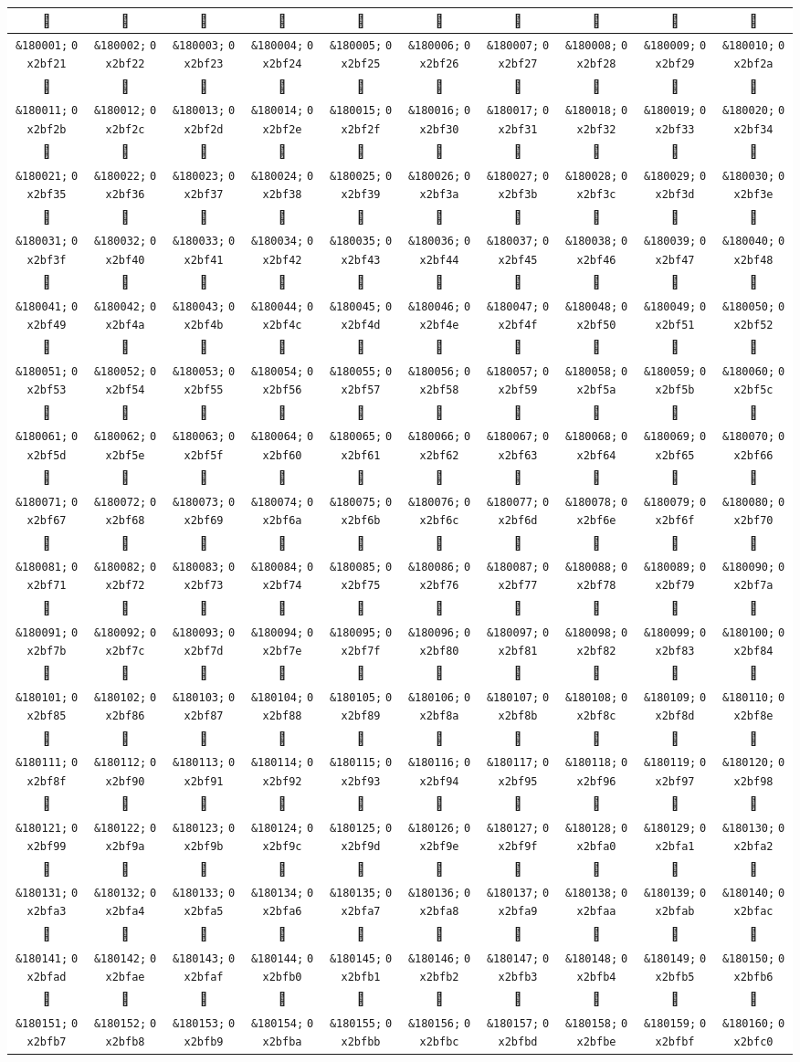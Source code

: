 | &#180001; | &#180002; | &#180003; | &#180004; | &#180005; | &#180006; | &#180007; | &#180008; | &#180009; | &#180010; | 
|  :---: |  :---: |  :---: |  :---: |  :---: |  :---: |  :---: |  :---: |  :---: |  :---: | 
| `&180001;`  `0x2bf21` | `&180002;`  `0x2bf22` | `&180003;`  `0x2bf23` | `&180004;`  `0x2bf24` | `&180005;`  `0x2bf25` | `&180006;`  `0x2bf26` | `&180007;`  `0x2bf27` | `&180008;`  `0x2bf28` | `&180009;`  `0x2bf29` | `&180010;`  `0x2bf2a` | 
| &#180011; | &#180012; | &#180013; | &#180014; | &#180015; | &#180016; | &#180017; | &#180018; | &#180019; | &#180020; | 
| `&180011;` `0x2bf2b` | `&180012;`  `0x2bf2c` | `&180013;`  `0x2bf2d` | `&180014;`  `0x2bf2e` | `&180015;`  `0x2bf2f` | `&180016;`  `0x2bf30` | `&180017;`  `0x2bf31` | `&180018;`  `0x2bf32` | `&180019;`  `0x2bf33` | `&180020;`  `0x2bf34` | 
| &#180021; | &#180022; | &#180023; | &#180024; | &#180025; | &#180026; | &#180027; | &#180028; | &#180029; | &#180030; | 
| `&180021;` `0x2bf35` | `&180022;`  `0x2bf36` | `&180023;`  `0x2bf37` | `&180024;`  `0x2bf38` | `&180025;`  `0x2bf39` | `&180026;`  `0x2bf3a` | `&180027;`  `0x2bf3b` | `&180028;`  `0x2bf3c` | `&180029;`  `0x2bf3d` | `&180030;`  `0x2bf3e` | 
| &#180031; | &#180032; | &#180033; | &#180034; | &#180035; | &#180036; | &#180037; | &#180038; | &#180039; | &#180040; | 
| `&180031;` `0x2bf3f` | `&180032;`  `0x2bf40` | `&180033;`  `0x2bf41` | `&180034;`  `0x2bf42` | `&180035;`  `0x2bf43` | `&180036;`  `0x2bf44` | `&180037;`  `0x2bf45` | `&180038;`  `0x2bf46` | `&180039;`  `0x2bf47` | `&180040;`  `0x2bf48` | 
| &#180041; | &#180042; | &#180043; | &#180044; | &#180045; | &#180046; | &#180047; | &#180048; | &#180049; | &#180050; | 
| `&180041;` `0x2bf49` | `&180042;`  `0x2bf4a` | `&180043;`  `0x2bf4b` | `&180044;`  `0x2bf4c` | `&180045;`  `0x2bf4d` | `&180046;`  `0x2bf4e` | `&180047;`  `0x2bf4f` | `&180048;`  `0x2bf50` | `&180049;`  `0x2bf51` | `&180050;`  `0x2bf52` | 
| &#180051; | &#180052; | &#180053; | &#180054; | &#180055; | &#180056; | &#180057; | &#180058; | &#180059; | &#180060; | 
| `&180051;` `0x2bf53` | `&180052;`  `0x2bf54` | `&180053;`  `0x2bf55` | `&180054;`  `0x2bf56` | `&180055;`  `0x2bf57` | `&180056;`  `0x2bf58` | `&180057;`  `0x2bf59` | `&180058;`  `0x2bf5a` | `&180059;`  `0x2bf5b` | `&180060;`  `0x2bf5c` | 
| &#180061; | &#180062; | &#180063; | &#180064; | &#180065; | &#180066; | &#180067; | &#180068; | &#180069; | &#180070; | 
| `&180061;` `0x2bf5d` | `&180062;`  `0x2bf5e` | `&180063;`  `0x2bf5f` | `&180064;`  `0x2bf60` | `&180065;`  `0x2bf61` | `&180066;`  `0x2bf62` | `&180067;`  `0x2bf63` | `&180068;`  `0x2bf64` | `&180069;`  `0x2bf65` | `&180070;`  `0x2bf66` | 
| &#180071; | &#180072; | &#180073; | &#180074; | &#180075; | &#180076; | &#180077; | &#180078; | &#180079; | &#180080; | 
| `&180071;` `0x2bf67` | `&180072;`  `0x2bf68` | `&180073;`  `0x2bf69` | `&180074;`  `0x2bf6a` | `&180075;`  `0x2bf6b` | `&180076;`  `0x2bf6c` | `&180077;`  `0x2bf6d` | `&180078;`  `0x2bf6e` | `&180079;`  `0x2bf6f` | `&180080;`  `0x2bf70` | 
| &#180081; | &#180082; | &#180083; | &#180084; | &#180085; | &#180086; | &#180087; | &#180088; | &#180089; | &#180090; | 
| `&180081;` `0x2bf71` | `&180082;`  `0x2bf72` | `&180083;`  `0x2bf73` | `&180084;`  `0x2bf74` | `&180085;`  `0x2bf75` | `&180086;`  `0x2bf76` | `&180087;`  `0x2bf77` | `&180088;`  `0x2bf78` | `&180089;`  `0x2bf79` | `&180090;`  `0x2bf7a` | 
| &#180091; | &#180092; | &#180093; | &#180094; | &#180095; | &#180096; | &#180097; | &#180098; | &#180099; | &#180100; | 
| `&180091;` `0x2bf7b` | `&180092;`  `0x2bf7c` | `&180093;`  `0x2bf7d` | `&180094;`  `0x2bf7e` | `&180095;`  `0x2bf7f` | `&180096;`  `0x2bf80` | `&180097;`  `0x2bf81` | `&180098;`  `0x2bf82` | `&180099;`  `0x2bf83` | `&180100;`  `0x2bf84` | 
| &#180101; | &#180102; | &#180103; | &#180104; | &#180105; | &#180106; | &#180107; | &#180108; | &#180109; | &#180110; | 
| `&180101;` `0x2bf85` | `&180102;`  `0x2bf86` | `&180103;`  `0x2bf87` | `&180104;`  `0x2bf88` | `&180105;`  `0x2bf89` | `&180106;`  `0x2bf8a` | `&180107;`  `0x2bf8b` | `&180108;`  `0x2bf8c` | `&180109;`  `0x2bf8d` | `&180110;`  `0x2bf8e` | 
| &#180111; | &#180112; | &#180113; | &#180114; | &#180115; | &#180116; | &#180117; | &#180118; | &#180119; | &#180120; | 
| `&180111;` `0x2bf8f` | `&180112;`  `0x2bf90` | `&180113;`  `0x2bf91` | `&180114;`  `0x2bf92` | `&180115;`  `0x2bf93` | `&180116;`  `0x2bf94` | `&180117;`  `0x2bf95` | `&180118;`  `0x2bf96` | `&180119;`  `0x2bf97` | `&180120;`  `0x2bf98` | 
| &#180121; | &#180122; | &#180123; | &#180124; | &#180125; | &#180126; | &#180127; | &#180128; | &#180129; | &#180130; | 
| `&180121;` `0x2bf99` | `&180122;`  `0x2bf9a` | `&180123;`  `0x2bf9b` | `&180124;`  `0x2bf9c` | `&180125;`  `0x2bf9d` | `&180126;`  `0x2bf9e` | `&180127;`  `0x2bf9f` | `&180128;`  `0x2bfa0` | `&180129;`  `0x2bfa1` | `&180130;`  `0x2bfa2` | 
| &#180131; | &#180132; | &#180133; | &#180134; | &#180135; | &#180136; | &#180137; | &#180138; | &#180139; | &#180140; | 
| `&180131;` `0x2bfa3` | `&180132;`  `0x2bfa4` | `&180133;`  `0x2bfa5` | `&180134;`  `0x2bfa6` | `&180135;`  `0x2bfa7` | `&180136;`  `0x2bfa8` | `&180137;`  `0x2bfa9` | `&180138;`  `0x2bfaa` | `&180139;`  `0x2bfab` | `&180140;`  `0x2bfac` | 
| &#180141; | &#180142; | &#180143; | &#180144; | &#180145; | &#180146; | &#180147; | &#180148; | &#180149; | &#180150; | 
| `&180141;` `0x2bfad` | `&180142;`  `0x2bfae` | `&180143;`  `0x2bfaf` | `&180144;`  `0x2bfb0` | `&180145;`  `0x2bfb1` | `&180146;`  `0x2bfb2` | `&180147;`  `0x2bfb3` | `&180148;`  `0x2bfb4` | `&180149;`  `0x2bfb5` | `&180150;`  `0x2bfb6` | 
| &#180151; | &#180152; | &#180153; | &#180154; | &#180155; | &#180156; | &#180157; | &#180158; | &#180159; | &#180160; | 
| `&180151;` `0x2bfb7` | `&180152;`  `0x2bfb8` | `&180153;`  `0x2bfb9` | `&180154;`  `0x2bfba` | `&180155;`  `0x2bfbb` | `&180156;`  `0x2bfbc` | `&180157;`  `0x2bfbd` | `&180158;`  `0x2bfbe` | `&180159;`  `0x2bfbf` | `&180160;`  `0x2bfc0` | 
